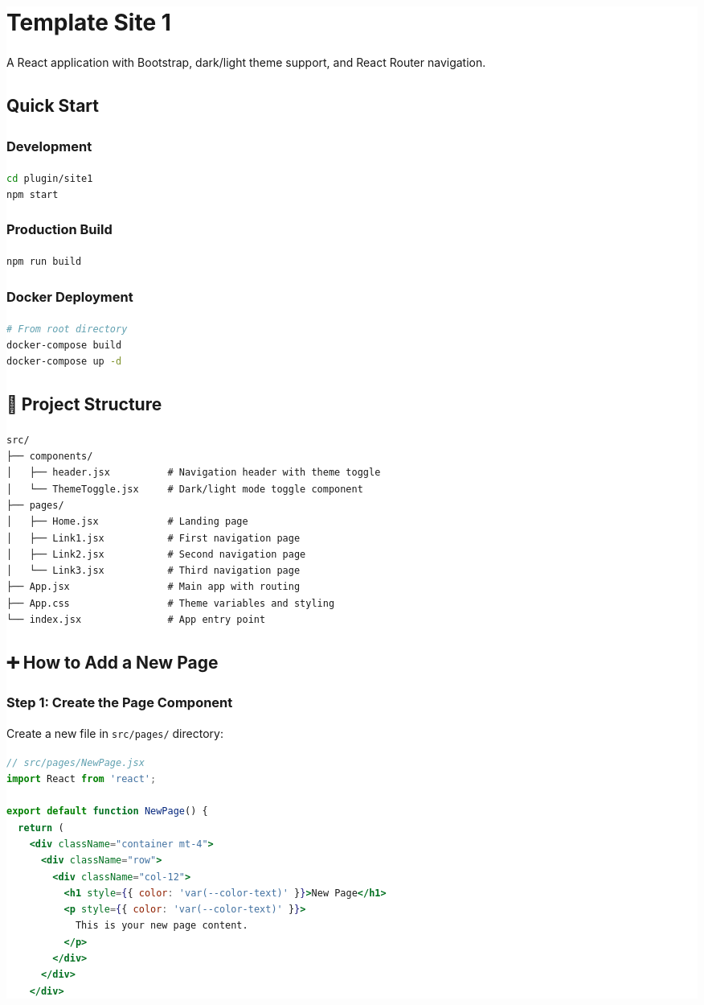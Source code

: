 # Template Site 1

A React application with Bootstrap, dark/light theme support, and React Router navigation.

## Quick Start

### Development
```bash
cd plugin/site1
npm start
```

### Production Build
```bash
npm run build
```

### Docker Deployment
```bash
# From root directory
docker-compose build
docker-compose up -d
```

## 📁 Project Structure

```
src/
├── components/
│   ├── header.jsx          # Navigation header with theme toggle
│   └── ThemeToggle.jsx     # Dark/light mode toggle component
├── pages/
│   ├── Home.jsx            # Landing page
│   ├── Link1.jsx           # First navigation page
│   ├── Link2.jsx           # Second navigation page
│   └── Link3.jsx           # Third navigation page
├── App.jsx                 # Main app with routing
├── App.css                 # Theme variables and styling
└── index.jsx               # App entry point
```

## ➕ How to Add a New Page

### Step 1: Create the Page Component

Create a new file in `src/pages/` directory:

```jsx
// src/pages/NewPage.jsx
import React from 'react';

export default function NewPage() {
  return (
    <div className="container mt-4">
      <div className="row">
        <div className="col-12">
          <h1 style={{ color: 'var(--color-text)' }}>New Page</h1>
          <p style={{ color: 'var(--color-text)' }}>
            This is your new page content.
          </p>
        </div>
      </div>
    </div>
```